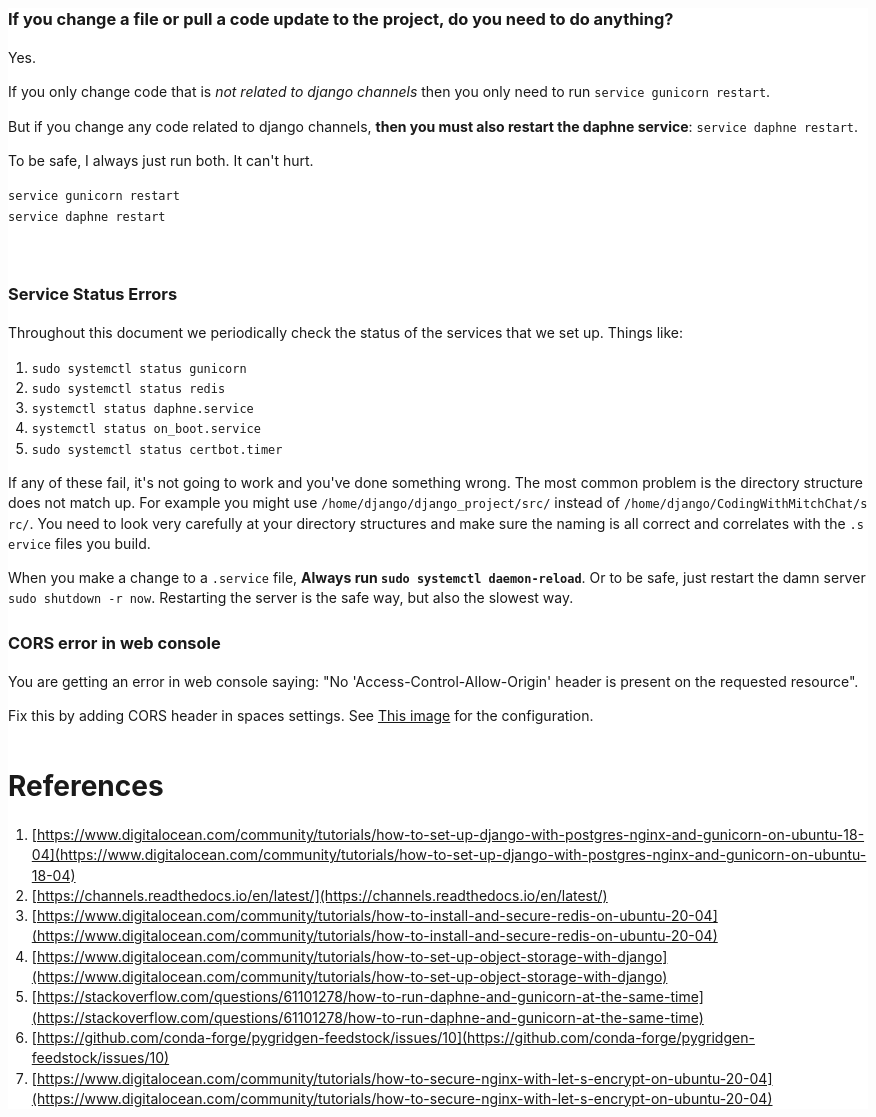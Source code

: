 ### If you change a file or pull a code update to the project, do you need to do anything?

Yes.

If you only change code that is _not related to django channels_ then you only need to run `service gunicorn restart`.

But if you change any code related to django channels, **then you must also restart the daphne service**: `service daphne restart`.

To be safe, I always just run both. It can't hurt.

```
service gunicorn restart
service daphne restart
```

<br>

### Service Status Errors

Throughout this document we periodically check the status of the services that we set up. Things like:

1. `sudo systemctl status gunicorn`
1. `sudo systemctl status redis`
1. `systemctl status daphne.service`
1. `systemctl status on_boot.service`
1. `sudo systemctl status certbot.timer`

If any of these fail, it's not going to work and you've done something wrong. The most common problem is the directory structure does not match up. For example you might use `/home/django/django_project/src/` instead of `/home/django/CodingWithMitchChat/src/`. You need to look very carefully at your directory structures and make sure the naming is all correct and correlates with the `.service` files you build.

When you make a change to a `.service` file, **Always run `sudo systemctl daemon-reload`**. Or to be safe, just restart the damn server `sudo shutdown -r now`. Restarting the server is the safe way, but also the slowest way.

### CORS error in web console

You are getting an error in web console saying: "No 'Access-Control-Allow-Origin' header is present on the requested resource".

Fix this by adding CORS header in spaces settings.
See [This image](https://github.com/mitchtabian/HOWTO-django-channels-daphne/blob/master/images/CORS.PNG) for the configuration.

# References

1. [https://www.digitalocean.com/community/tutorials/how-to-set-up-django-with-postgres-nginx-and-gunicorn-on-ubuntu-18-04](https://www.digitalocean.com/community/tutorials/how-to-set-up-django-with-postgres-nginx-and-gunicorn-on-ubuntu-18-04)
1. [https://channels.readthedocs.io/en/latest/](https://channels.readthedocs.io/en/latest/)
1. [https://www.digitalocean.com/community/tutorials/how-to-install-and-secure-redis-on-ubuntu-20-04](https://www.digitalocean.com/community/tutorials/how-to-install-and-secure-redis-on-ubuntu-20-04)
1. [https://www.digitalocean.com/community/tutorials/how-to-set-up-object-storage-with-django](https://www.digitalocean.com/community/tutorials/how-to-set-up-object-storage-with-django)
1. [https://stackoverflow.com/questions/61101278/how-to-run-daphne-and-gunicorn-at-the-same-time](https://stackoverflow.com/questions/61101278/how-to-run-daphne-and-gunicorn-at-the-same-time)
1. [https://github.com/conda-forge/pygridgen-feedstock/issues/10](https://github.com/conda-forge/pygridgen-feedstock/issues/10)
1. [https://www.digitalocean.com/community/tutorials/how-to-secure-nginx-with-let-s-encrypt-on-ubuntu-20-04](https://www.digitalocean.com/community/tutorials/how-to-secure-nginx-with-let-s-encrypt-on-ubuntu-20-04)
